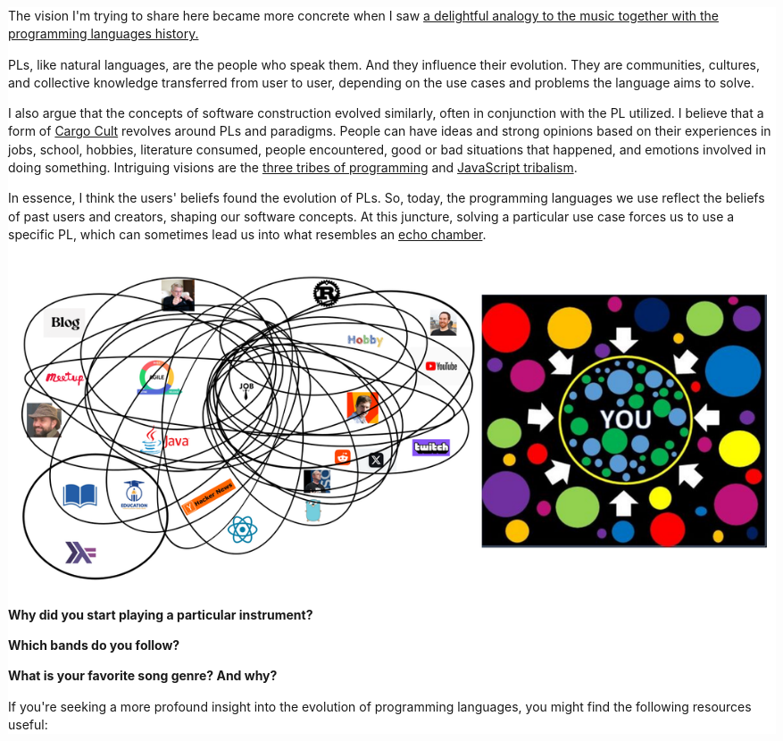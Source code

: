 The vision I'm trying to share here became more concrete when I saw
[a delightful analogy to the music together with the programming languages history.](https://www.youtube.com/watch?v=J3C79CDqeW4)

PLs, like natural languages, are the people who speak them. And they influence
their evolution. They are communities, cultures, and collective knowledge
transferred from user to user, depending on the use cases and problems the
language aims to solve.

I also argue that the concepts of software construction evolved similarly, often
in conjunction with the PL utilized. I believe that a form of
[Cargo Cult](https://en.wikipedia.org/wiki/Cargo_cult) revolves around PLs and
paradigms. People can have ideas and strong opinions based on their experiences
in jobs, school, hobbies, literature consumed, people encountered, good or bad
situations that happened, and emotions involved in doing something. Intriguing
visions are the
[three tribes of programming](https://josephg.com/blog/3-tribes/) and
[JavaScript tribalism](https://danthedev.com/javascripts-dependency-problem/#tribalism).

In essence, I think the users' beliefs found the evolution of PLs. So, today,
the programming languages we use reflect the beliefs of past users and creators,
shaping our software concepts. At this juncture, solving a particular use case
forces us to use a specific PL, which can sometimes lead us into what resembles
an [echo chamber](https://en.wikipedia.org/wiki/Echo_chamber_(media)).

![echo chambers in programming](/img/philosophical_ramblings_about_ecology_programming_languages_and_OOP_not_java/chamber.png)

**Why did you start playing a particular instrument?**

**Which bands do you follow?**

**What is your favorite song genre? And why?**

If you're seeking a more profound insight into the evolution of programming
languages, you might find the following resources useful:

